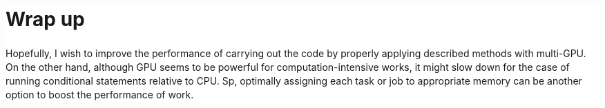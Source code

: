 # **Wrap up**

Hopefully, I wish to improve the performance of carrying out the code by properly applying described methods with multi-GPU.
On the other hand, although GPU seems to be powerful for computation-intensive works, it might slow down for the case of running conditional statements relative to CPU. Sp, optimally assigning each task or job to appropriate memory can be another option to boost the performance of work.
